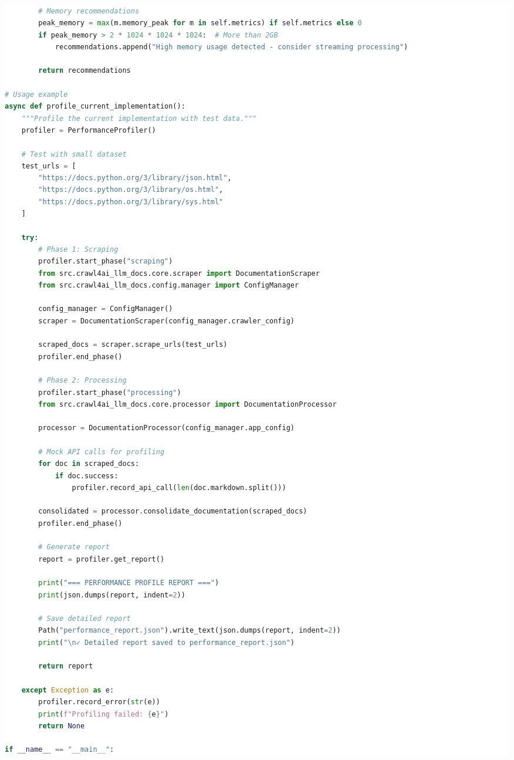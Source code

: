 ```python
        # Memory recommendations
        peak_memory = max(m.memory_peak for m in self.metrics) if self.metrics else 0
        if peak_memory > 2 * 1024 * 1024 * 1024:  # More than 2GB
            recommendations.append("High memory usage detected - consider streaming processing")
            
        return recommendations

# Usage example
async def profile_current_implementation():
    """Profile the current implementation with test data."""
    profiler = PerformanceProfiler()
    
    # Test with small dataset
    test_urls = [
        "https://docs.python.org/3/library/json.html",
        "https://docs.python.org/3/library/os.html", 
        "https://docs.python.org/3/library/sys.html"
    ]
    
    try:
        # Phase 1: Scraping
        profiler.start_phase("scraping")
        from src.crawl4ai_llm_docs.core.scraper import DocumentationScraper
        from src.crawl4ai_llm_docs.config.manager import ConfigManager
        
        config_manager = ConfigManager()
        scraper = DocumentationScraper(config_manager.crawler_config)
        
        scraped_docs = scraper.scrape_urls(test_urls)
        profiler.end_phase()
        
        # Phase 2: Processing
        profiler.start_phase("processing")
        from src.crawl4ai_llm_docs.core.processor import DocumentationProcessor
        
        processor = DocumentationProcessor(config_manager.app_config)
        
        # Mock API calls for profiling
        for doc in scraped_docs:
            if doc.success:
                profiler.record_api_call(len(doc.markdown.split()))
                
        consolidated = processor.consolidate_documentation(scraped_docs)
        profiler.end_phase()
        
        # Generate report
        report = profiler.get_report()
        
        print("=== PERFORMANCE PROFILE REPORT ===")
        print(json.dumps(report, indent=2))
        
        # Save detailed report
        Path("performance_report.json").write_text(json.dumps(report, indent=2))
        print("\n✓ Detailed report saved to performance_report.json")
        
        return report
        
    except Exception as e:
        profiler.record_error(str(e))
        print(f"Profiling failed: {e}")
        return None

if __name__ == "__main__":
```